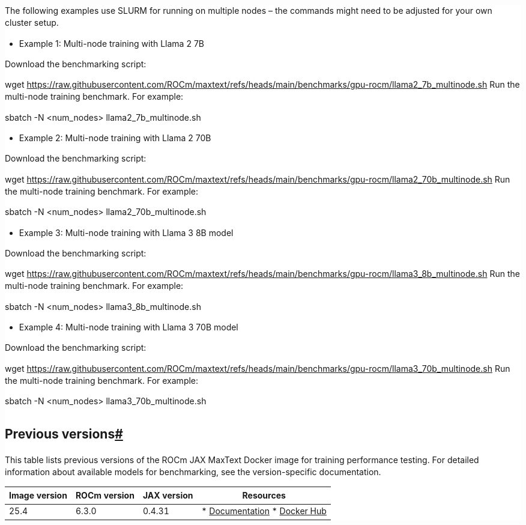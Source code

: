 The following examples use SLURM for running on multiple nodes – the commands might need to be adjusted for your own cluster setup.

*   Example 1: Multi-node training with Llama 2 7B

Download the benchmarking script:

wget https://raw.githubusercontent.com/ROCm/maxtext/refs/heads/main/benchmarks/gpu-rocm/llama2_7b_multinode.sh 
Run the multi-node training benchmark. For example:

sbatch -N <num_nodes> llama2_7b_multinode.sh 
*   Example 2: Multi-node training with Llama 2 70B

Download the benchmarking script:

wget https://raw.githubusercontent.com/ROCm/maxtext/refs/heads/main/benchmarks/gpu-rocm/llama2_70b_multinode.sh 
Run the multi-node training benchmark. For example:

sbatch -N <num_nodes> llama2_70b_multinode.sh 
*   Example 3: Multi-node training with Llama 3 8B model

Download the benchmarking script:

wget https://raw.githubusercontent.com/ROCm/maxtext/refs/heads/main/benchmarks/gpu-rocm/llama3_8b_multinode.sh 
Run the multi-node training benchmark. For example:

sbatch -N <num_nodes> llama3_8b_multinode.sh 
*   Example 4: Multi-node training with Llama 3 70B model

Download the benchmarking script:

wget https://raw.githubusercontent.com/ROCm/maxtext/refs/heads/main/benchmarks/gpu-rocm/llama3_70b_multinode.sh 
Run the multi-node training benchmark. For example:

sbatch -N <num_nodes> llama3_70b_multinode.sh 

Previous versions[#](https://rocm.docs.amd.com/en/latest/how-to/rocm-for-ai/training/benchmark-docker/jax-maxtext.html#previous-versions "Link to this heading")
----------------------------------------------------------------------------------------------------------------------------------------------------------------

This table lists previous versions of the ROCm JAX MaxText Docker image for training performance testing. For detailed information about available models for benchmarking, see the version-specific documentation.

| Image version | ROCm version | JAX version | Resources |
| --- | --- | --- | --- |
| 25.4 | 6.3.0 | 0.4.31 | * [Documentation](https://rocm.docs.amd.com/en/docs-6.3.3/how-to/rocm-for-ai/training/benchmark-docker/jax-maxtext.html) * [Docker Hub](https://hub.docker.com/layers/rocm/jax-training/maxtext-v25.4/images/sha256-fb3eb71cd74298a7b3044b7130cf84113f14d518ff05a2cd625c11ea5f6a7b01) |
